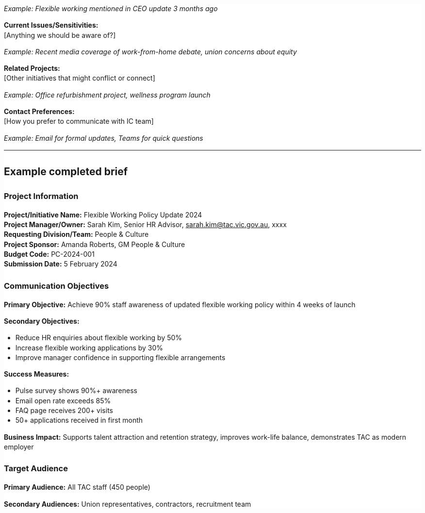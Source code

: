 _Example: Flexible working mentioned in CEO update 3 months ago_

**Current Issues/Sensitivities:**\
\[Anything we should be aware of?]

_Example: Recent media coverage of work-from-home debate, union concerns about equity_

**Related Projects:**\
\[Other initiatives that might conflict or connect]

_Example: Office refurbishment project, wellness program launch_

**Contact Preferences:**\
\[How you prefer to communicate with IC team]

_Example: Email for formal updates, Teams for quick questions_

***

## Example completed brief

### Project Information

**Project/Initiative Name:** Flexible Working Policy Update 2024\
**Project Manager/Owner:** Sarah Kim, Senior HR Advisor, sarah.kim@tac.vic.gov.au, xxxx\
**Requesting Division/Team:** People & Culture\
**Project Sponsor:** Amanda Roberts, GM People & Culture\
**Budget Code:** PC-2024-001\
**Submission Date:** 5 February 2024

### Communication Objectives

**Primary Objective:** Achieve 90% staff awareness of updated flexible working policy within 4 weeks of launch

**Secondary Objectives:**

* Reduce HR enquiries about flexible working by 50%
* Increase flexible working applications by 30%
* Improve manager confidence in supporting flexible arrangements

**Success Measures:**

* Pulse survey shows 90%+ awareness
* Email open rate exceeds 85%
* FAQ page receives 200+ visits
* 50+ applications received in first month

**Business Impact:** Supports talent attraction and retention strategy, improves work-life balance, demonstrates TAC as modern employer

### Target Audience

**Primary Audience:** All TAC staff (450 people)

**Secondary Audiences:** Union representatives, contractors, recruitment team
